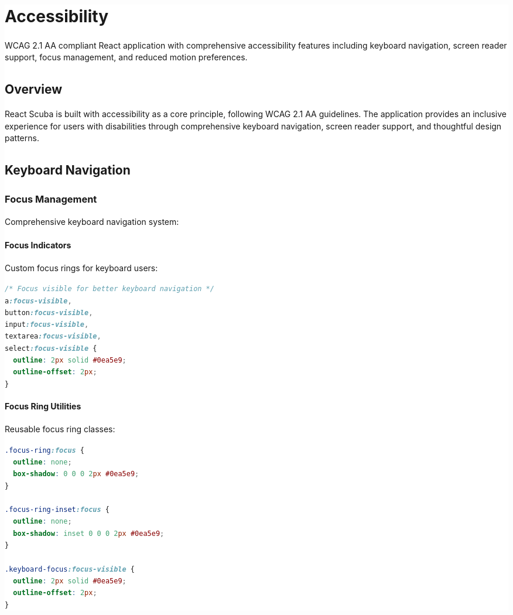 # Accessibility

<div class="feature-card">

WCAG 2.1 AA compliant React application with comprehensive accessibility features including keyboard navigation, screen reader support, focus management, and reduced motion preferences.

</div>

## Overview

React Scuba is built with accessibility as a core principle, following WCAG 2.1 AA guidelines. The application provides an inclusive experience for users with disabilities through comprehensive keyboard navigation, screen reader support, and thoughtful design patterns.

## Keyboard Navigation

### Focus Management

Comprehensive keyboard navigation system:

#### Focus Indicators

Custom focus rings for keyboard users:

```css
/* Focus visible for better keyboard navigation */
a:focus-visible,
button:focus-visible,
input:focus-visible,
textarea:focus-visible,
select:focus-visible {
  outline: 2px solid #0ea5e9;
  outline-offset: 2px;
}
```

#### Focus Ring Utilities

Reusable focus ring classes:

```css
.focus-ring:focus {
  outline: none;
  box-shadow: 0 0 0 2px #0ea5e9;
}

.focus-ring-inset:focus {
  outline: none;
  box-shadow: inset 0 0 0 2px #0ea5e9;
}

.keyboard-focus:focus-visible {
  outline: 2px solid #0ea5e9;
  outline-offset: 2px;
}
```
